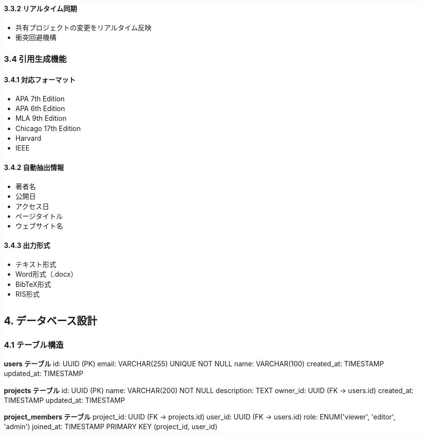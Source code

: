 #### 3.3.2 リアルタイム同期
- 共有プロジェクトの変更をリアルタイム反映
- 衝突回避機構

### 3.4 引用生成機能

#### 3.4.1 対応フォーマット
- APA 7th Edition
- APA 6th Edition
- MLA 9th Edition
- Chicago 17th Edition
- Harvard
- IEEE

#### 3.4.2 自動抽出情報
- 著者名
- 公開日
- アクセス日
- ページタイトル
- ウェブサイト名

#### 3.4.3 出力形式
- テキスト形式
- Word形式（.docx）
- BibTeX形式
- RIS形式

## 4. データベース設計

### 4.1 テーブル構造

**users テーブル**
    id: UUID (PK)
    email: VARCHAR(255) UNIQUE NOT NULL
    name: VARCHAR(100)
    created_at: TIMESTAMP
    updated_at: TIMESTAMP

**projects テーブル**
    id: UUID (PK)
    name: VARCHAR(200) NOT NULL
    description: TEXT
    owner_id: UUID (FK → users.id)
    created_at: TIMESTAMP
    updated_at: TIMESTAMP

**project_members テーブル**
    project_id: UUID (FK → projects.id)
    user_id: UUID (FK → users.id)
    role: ENUM('viewer', 'editor', 'admin')
    joined_at: TIMESTAMP
    PRIMARY KEY (project_id, user_id)
